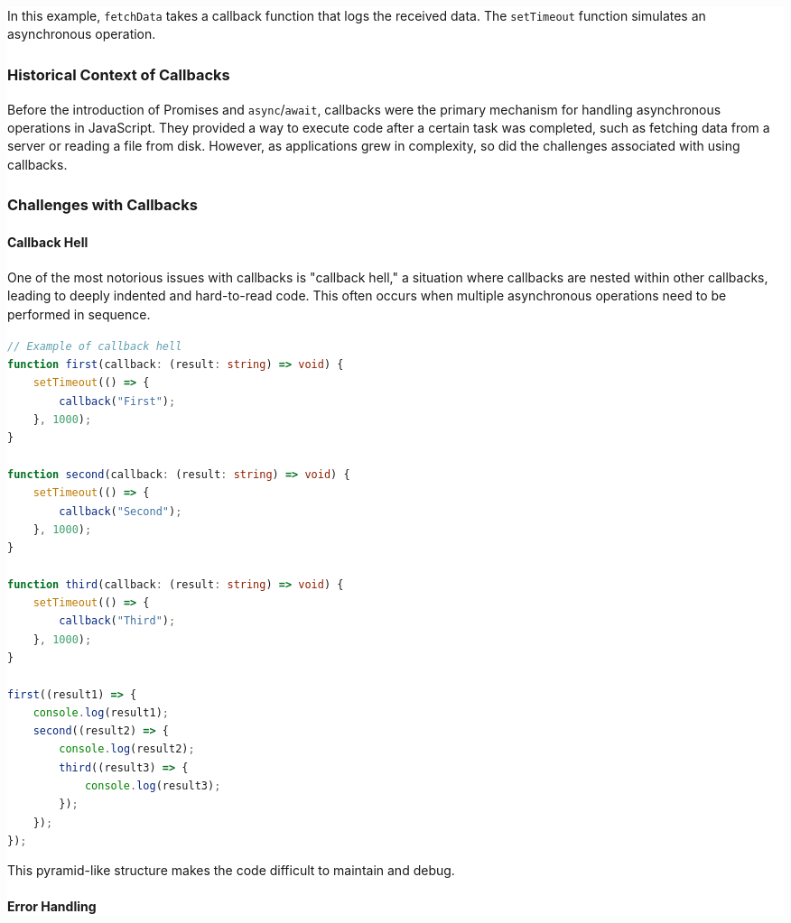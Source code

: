 In this example, `fetchData` takes a callback function that logs the received data. The `setTimeout` function simulates an asynchronous operation.

### Historical Context of Callbacks

Before the introduction of Promises and `async`/`await`, callbacks were the primary mechanism for handling asynchronous operations in JavaScript. They provided a way to execute code after a certain task was completed, such as fetching data from a server or reading a file from disk. However, as applications grew in complexity, so did the challenges associated with using callbacks.

### Challenges with Callbacks

#### Callback Hell

One of the most notorious issues with callbacks is "callback hell," a situation where callbacks are nested within other callbacks, leading to deeply indented and hard-to-read code. This often occurs when multiple asynchronous operations need to be performed in sequence.

```typescript
// Example of callback hell
function first(callback: (result: string) => void) {
    setTimeout(() => {
        callback("First");
    }, 1000);
}

function second(callback: (result: string) => void) {
    setTimeout(() => {
        callback("Second");
    }, 1000);
}

function third(callback: (result: string) => void) {
    setTimeout(() => {
        callback("Third");
    }, 1000);
}

first((result1) => {
    console.log(result1);
    second((result2) => {
        console.log(result2);
        third((result3) => {
            console.log(result3);
        });
    });
});
```

This pyramid-like structure makes the code difficult to maintain and debug.

#### Error Handling
